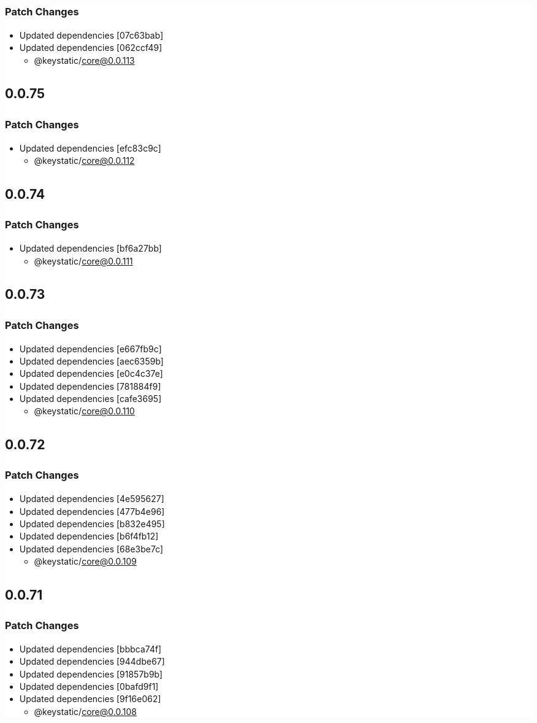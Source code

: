 ### Patch Changes

- Updated dependencies [07c63bab]
- Updated dependencies [062ccf49]
  - @keystatic/core@0.0.113

## 0.0.75

### Patch Changes

- Updated dependencies [efc83c9c]
  - @keystatic/core@0.0.112

## 0.0.74

### Patch Changes

- Updated dependencies [bf6a27bb]
  - @keystatic/core@0.0.111

## 0.0.73

### Patch Changes

- Updated dependencies [e667fb9c]
- Updated dependencies [aec6359b]
- Updated dependencies [e0c4c37e]
- Updated dependencies [781884f9]
- Updated dependencies [cafe3695]
  - @keystatic/core@0.0.110

## 0.0.72

### Patch Changes

- Updated dependencies [4e595627]
- Updated dependencies [477b4e96]
- Updated dependencies [b832e495]
- Updated dependencies [b6f4fb12]
- Updated dependencies [68e3be7c]
  - @keystatic/core@0.0.109

## 0.0.71

### Patch Changes

- Updated dependencies [bbbca74f]
- Updated dependencies [944dbe67]
- Updated dependencies [91857b9b]
- Updated dependencies [0bafd9f1]
- Updated dependencies [9f16e062]
  - @keystatic/core@0.0.108
